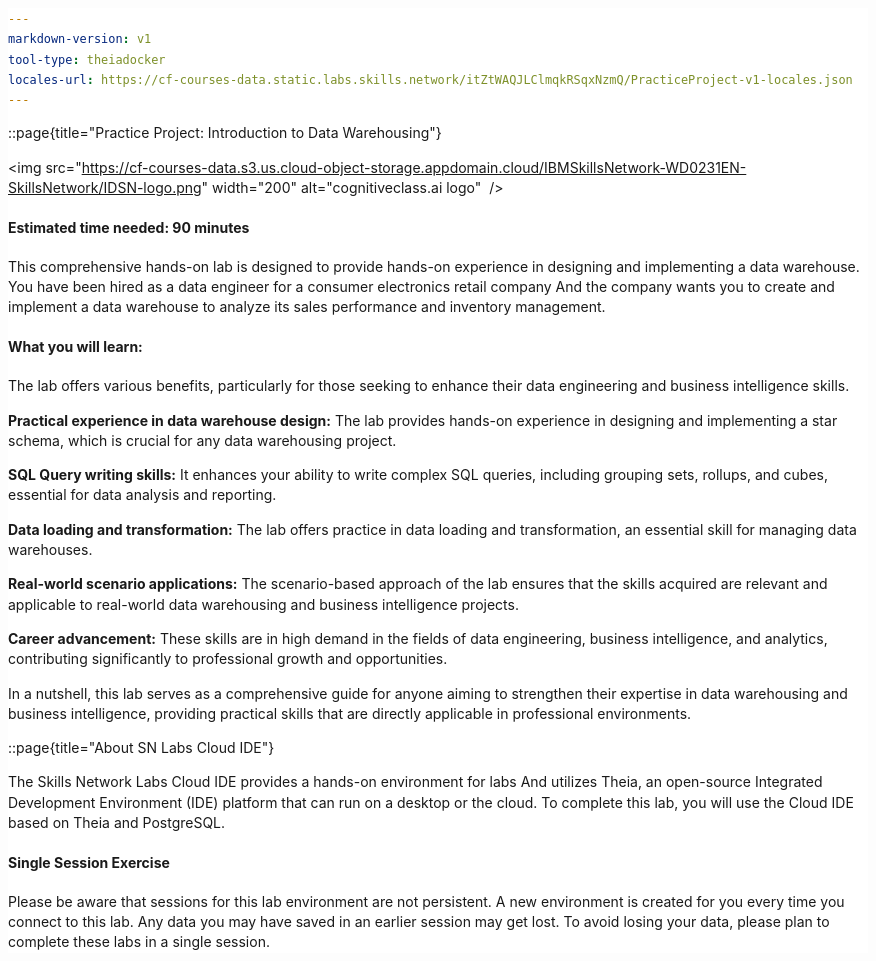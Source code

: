 ```yaml
---
markdown-version: v1
tool-type: theiadocker
locales-url: https://cf-courses-data.static.labs.skills.network/itZtWAQJLClmqkRSqxNzmQ/PracticeProject-v1-locales.json
---
```

::page{title="Practice Project: Introduction to Data Warehousing"}

<img src="https://cf-courses-data.s3.us.cloud-object-storage.appdomain.cloud/IBMSkillsNetwork-WD0231EN-SkillsNetwork/IDSN-logo.png" width="200" alt="cognitiveclass.ai logo"  />


####  **Estimated time needed: 90 minutes**



This comprehensive hands-on lab is designed to provide hands-on experience in designing and implementing a data warehouse. You have been hired as a data engineer for a consumer electronics retail company And the company wants you to create and implement a data warehouse to analyze its sales performance and inventory management. 

#### What you will learn:
The lab offers various benefits, particularly for those seeking to enhance their data engineering and business intelligence skills. 

**Practical experience in data warehouse design:** The lab provides hands-on experience in designing and implementing a star schema, which is crucial for any data warehousing project. 

**SQL Query writing skills:** It enhances your ability to write complex SQL queries, including grouping sets, rollups, and cubes, essential for data analysis and reporting. 

**Data loading and transformation:** The lab offers practice in data loading and transformation, an essential skill for managing data warehouses.  

**Real-world scenario applications:** The scenario-based approach of the lab ensures that the skills acquired are relevant and applicable to real-world data warehousing and business intelligence projects. 

**Career advancement:** These skills are in high demand in the fields of data engineering, business intelligence, and analytics, contributing significantly to professional growth and opportunities. 

In a nutshell, this lab serves as a comprehensive guide for anyone aiming to strengthen their expertise in data warehousing and business intelligence, providing practical skills that are directly applicable in professional environments. 

::page{title="About SN Labs Cloud IDE"}

The Skills Network Labs Cloud IDE provides a hands-on environment for labs And utilizes Theia, an open-source Integrated Development Environment (IDE) platform that can run on a desktop or the cloud. To complete this lab, you will use the Cloud IDE based on Theia and PostgreSQL. 

#### Single Session Exercise

Please be aware that sessions for this lab environment are not persistent. A new environment is created for you every time you connect to this lab. Any data you may have saved in an earlier session may get lost. To avoid losing your data, please plan to complete these labs in a single session.
